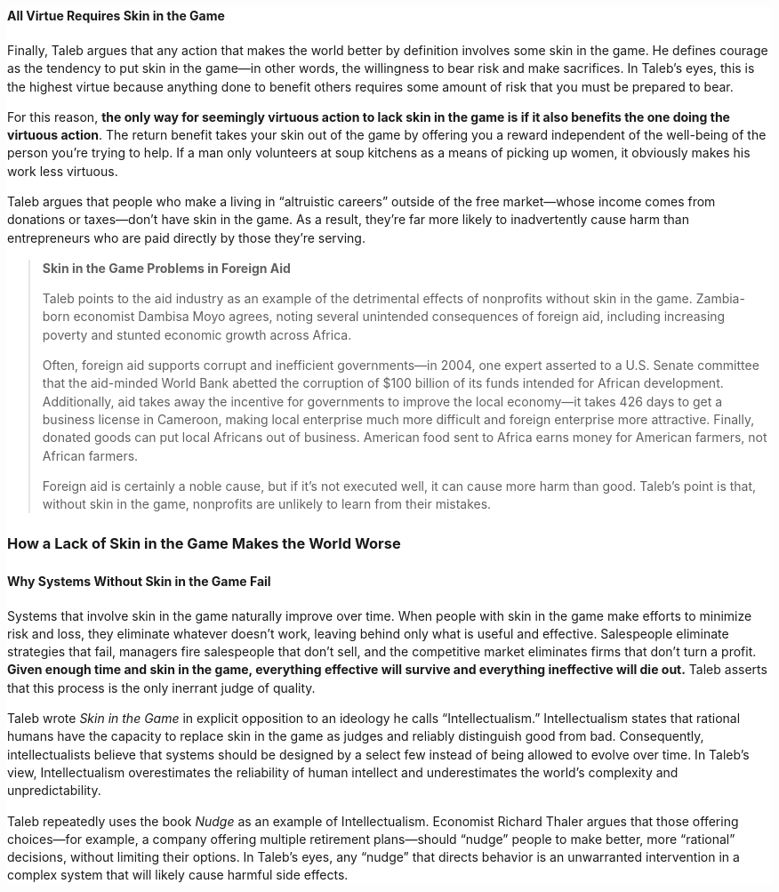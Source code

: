 #### All Virtue Requires Skin in the Game

Finally, Taleb argues that any action that makes the world better by definition involves some skin in the game. He defines courage as the tendency to put skin in the game—in other words, the willingness to bear risk and make sacrifices. In Taleb’s eyes, this is the highest virtue because anything done to benefit others requires some amount of risk that you must be prepared to bear.

For this reason, **the only way for seemingly virtuous action to lack skin in the game is if it also benefits the one doing the virtuous action**. The return benefit takes your skin out of the game by offering you a reward independent of the well-being of the person you’re trying to help. If a man only volunteers at soup kitchens as a means of picking up women, it obviously makes his work less virtuous.

Taleb argues that people who make a living in “altruistic careers” outside of the free market—whose income comes from donations or taxes—don’t have skin in the game. As a result, they’re far more likely to inadvertently cause harm than entrepreneurs who are paid directly by those they’re serving.

> **Skin in the Game Problems in Foreign Aid**
> 
> Taleb points to the aid industry as an example of the detrimental effects of nonprofits without skin in the game. Zambia-born economist Dambisa Moyo agrees, noting several unintended consequences of foreign aid, including increasing poverty and stunted economic growth across Africa.
> 
> Often, foreign aid supports corrupt and inefficient governments—in 2004, one expert asserted to a U.S. Senate committee that the aid-minded World Bank abetted the corruption of $100 billion of its funds intended for African development. Additionally, aid takes away the incentive for governments to improve the local economy—it takes 426 days to get a business license in Cameroon, making local enterprise much more difficult and foreign enterprise more attractive. Finally, donated goods can put local Africans out of business. American food sent to Africa earns money for American farmers, not African farmers.
> 
> Foreign aid is certainly a noble cause, but if it’s not executed well, it can cause more harm than good. Taleb’s point is that, without skin in the game, nonprofits are unlikely to learn from their mistakes.

### How a Lack of Skin in the Game Makes the World Worse

#### Why Systems Without Skin in the Game Fail

Systems that involve skin in the game naturally improve over time. When people with skin in the game make efforts to minimize risk and loss, they eliminate whatever doesn’t work, leaving behind only what is useful and effective. Salespeople eliminate strategies that fail, managers fire salespeople that don’t sell, and the competitive market eliminates firms that don’t turn a profit. **Given enough time and skin in the game, everything effective will survive and everything ineffective will die out.** Taleb asserts that this process is the only inerrant judge of quality.

Taleb wrote _Skin in the Game_ in explicit opposition to an ideology he calls “Intellectualism.” Intellectualism states that rational humans have the capacity to replace skin in the game as judges and reliably distinguish good from bad. Consequently, intellectualists believe that systems should be designed by a select few instead of being allowed to evolve over time. In Taleb’s view, Intellectualism overestimates the reliability of human intellect and underestimates the world’s complexity and unpredictability.

Taleb repeatedly uses the book _Nudge_ as an example of Intellectualism. Economist Richard Thaler argues that those offering choices—for example, a company offering multiple retirement plans—should “nudge” people to make better, more “rational” decisions, without limiting their options. In Taleb’s eyes, any “nudge” that directs behavior is an unwarranted intervention in a complex system that will likely cause harmful side effects.
